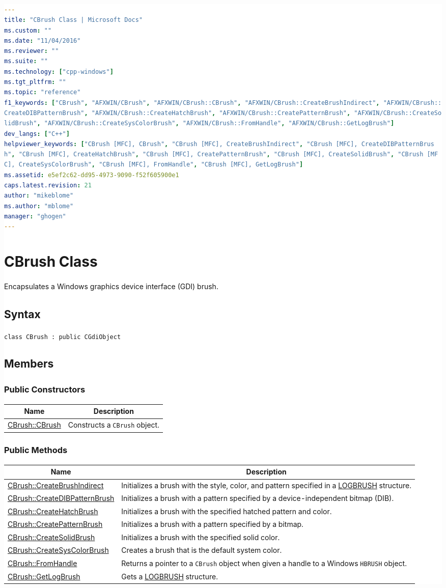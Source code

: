 ```yaml
---
title: "CBrush Class | Microsoft Docs"
ms.custom: ""
ms.date: "11/04/2016"
ms.reviewer: ""
ms.suite: ""
ms.technology: ["cpp-windows"]
ms.tgt_pltfrm: ""
ms.topic: "reference"
f1_keywords: ["CBrush", "AFXWIN/CBrush", "AFXWIN/CBrush::CBrush", "AFXWIN/CBrush::CreateBrushIndirect", "AFXWIN/CBrush::CreateDIBPatternBrush", "AFXWIN/CBrush::CreateHatchBrush", "AFXWIN/CBrush::CreatePatternBrush", "AFXWIN/CBrush::CreateSolidBrush", "AFXWIN/CBrush::CreateSysColorBrush", "AFXWIN/CBrush::FromHandle", "AFXWIN/CBrush::GetLogBrush"]
dev_langs: ["C++"]
helpviewer_keywords: ["CBrush [MFC], CBrush", "CBrush [MFC], CreateBrushIndirect", "CBrush [MFC], CreateDIBPatternBrush", "CBrush [MFC], CreateHatchBrush", "CBrush [MFC], CreatePatternBrush", "CBrush [MFC], CreateSolidBrush", "CBrush [MFC], CreateSysColorBrush", "CBrush [MFC], FromHandle", "CBrush [MFC], GetLogBrush"]
ms.assetid: e5ef2c62-dd95-4973-9090-f52f605900e1
caps.latest.revision: 21
author: "mikeblome"
ms.author: "mblome"
manager: "ghogen"
---
```

# CBrush Class
Encapsulates a Windows graphics device interface (GDI) brush.  
  
## Syntax  
  
```  
class CBrush : public CGdiObject  
```  
  
## Members  
  
### Public Constructors  
  
|Name|Description|  
|----------|-----------------|  
|[CBrush::CBrush](#cbrush)|Constructs a `CBrush` object.|  
  
### Public Methods  
  
|Name|Description|  
|----------|-----------------|  
|[CBrush::CreateBrushIndirect](#createbrushindirect)|Initializes a brush with the style, color, and pattern specified in a [LOGBRUSH](http://msdn.microsoft.com/library/windows/desktop/dd145035) structure.|  
|[CBrush::CreateDIBPatternBrush](#createdibpatternbrush)|Initializes a brush with a pattern specified by a device-independent bitmap (DIB).|  
|[CBrush::CreateHatchBrush](#createhatchbrush)|Initializes a brush with the specified hatched pattern and color.|  
|[CBrush::CreatePatternBrush](#createpatternbrush)|Initializes a brush with a pattern specified by a bitmap.|  
|[CBrush::CreateSolidBrush](#createsolidbrush)|Initializes a brush with the specified solid color.|  
|[CBrush::CreateSysColorBrush](#createsyscolorbrush)|Creates a brush that is the default system color.|  
|[CBrush::FromHandle](#fromhandle)|Returns a pointer to a `CBrush` object when given a handle to a Windows `HBRUSH` object.|  
|[CBrush::GetLogBrush](#getlogbrush)|Gets a [LOGBRUSH](http://msdn.microsoft.com/library/windows/desktop/dd145035) structure.|  
  